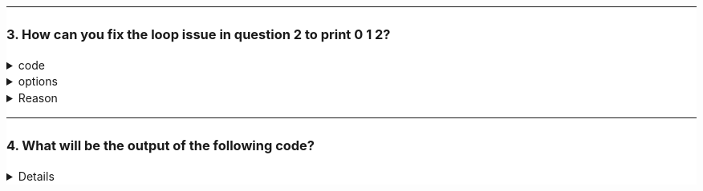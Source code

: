 </details>

*********************************************************************************************
### 3. How can you fix the loop issue in question 2 to print 0 1 2?
<details><summary>code</summary></details>

<details><summary>options</summary></details>
<details><summary>Reason</summary></details>

*********************************************************************************************
### 4. What will be the output of the following code?
<details>

    ```js
